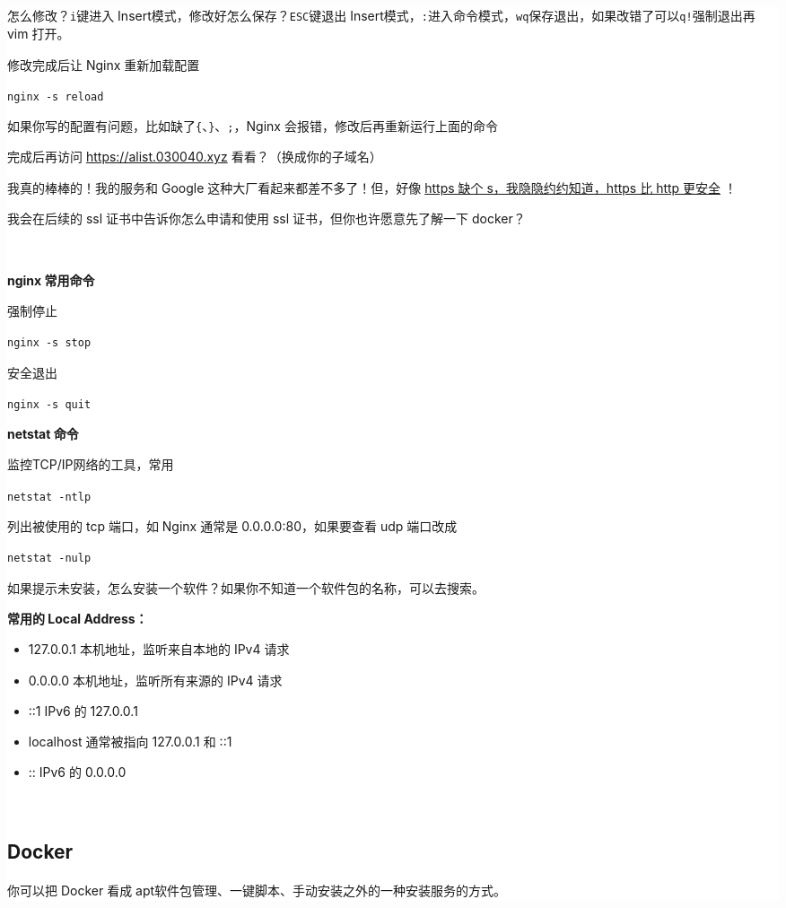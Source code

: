 怎么修改？`i`键进入 Insert模式，修改好怎么保存？`ESC`键退出 Insert模式，`:`进入命令模式，`wq`保存退出，如果改错了可以`q!`强制退出再 vim 打开。

修改完成后让 Nginx 重新加载配置

```
nginx -s reload
```

如果你写的配置有问题，比如缺了`{`、`}`、`;`，Nginx 会报错，修改后再重新运行上面的命令

完成后再访问 https://alist.030040.xyz 看看？（换成你的子域名）

我真的棒棒的！我的服务和 Google 这种大厂看起来都差不多了！但，好像 <u>https 缺个 s，我隐隐约约知道，https 比 http 更安全</u> ！

我会在后续的 ssl 证书中告诉你怎么申请和使用 ssl 证书，但你也许愿意先了解一下 docker？

</br>

**nginx 常用命令**

强制停止

```
nginx -s stop
```

安全退出

```
nginx -s quit
```

**netstat 命令**

监控TCP/IP网络的工具，常用

```
netstat -ntlp
```

列出被使用的 tcp 端口，如 Nginx 通常是 0.0.0.0:80，如果要查看 udp 端口改成 

```
netstat -nulp
```

如果提示未安装，怎么安装一个软件？如果你不知道一个软件包的名称，可以去搜索。

**常用的 Local Address：**

+ 127.0.0.1   本机地址，监听来自本地的 IPv4 请求

+ 0.0.0.0       本机地址，监听所有来源的 IPv4 请求

+ ::1               IPv6 的 127.0.0.1

+ localhost    通常被指向 127.0.0.1 和 ::1
+ ::                 IPv6 的 0.0.0.0

<br/>

## Docker

你可以把 Docker 看成 apt软件包管理、一键脚本、手动安装之外的一种安装服务的方式。
